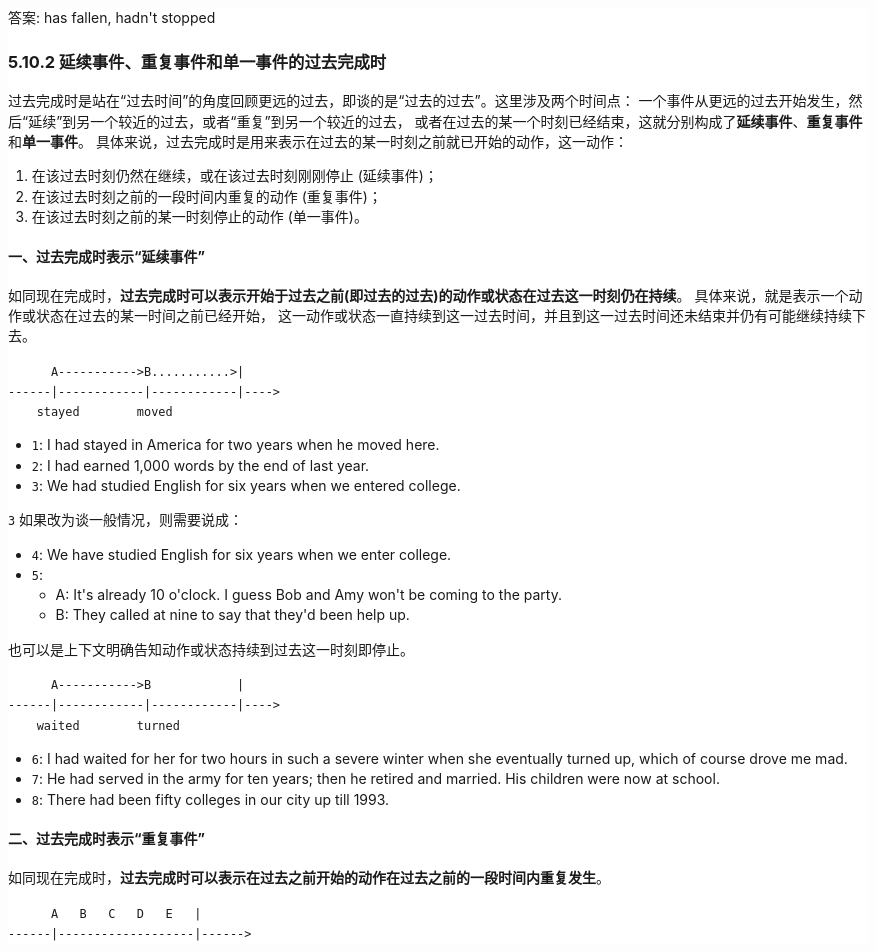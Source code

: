 答案: has fallen, hadn't stopped

### 5.10.2 延续事件、重复事件和单一事件的过去完成时

过去完成时是站在“过去时间”的角度回顾更远的过去，即谈的是“过去的过去”。这里涉及两个时间点：
一个事件从更远的过去开始发生，然后“延续”到另一个较近的过去，或者“重复”到另一个较近的过去，
或者在过去的某一个时刻已经结束，这就分别构成了**延续事件**、**重复事件**和**单一事件**。
具体来说，过去完成时是用来表示在过去的某一时刻之前就已开始的动作，这一动作：

1. 在该过去时刻仍然在继续，或在该过去时刻刚刚停止 (延续事件)；
2. 在该过去时刻之前的一段时间内重复的动作 (重复事件)；
3. 在该过去时刻之前的某一时刻停止的动作 (单一事件)。

#### 一、过去完成时表示“延续事件”

如同现在完成时，**过去完成时可以表示开始于过去之前(即过去的过去)的动作或状态在过去这一时刻仍在持续**。
具体来说，就是表示一个动作或状态在过去的某一时间之前已经开始，
这一动作或状态一直持续到这一过去时间，并且到这一过去时间还未结束并仍有可能继续持续下去。

```diagram
      A----------->B...........>|  
------|------------|------------|---->
    stayed        moved
```

- `1`: I had stayed in America for two years when he moved here.
- `2`: I had earned 1,000 words by the end of last year.
- `3`: We had studied English for six years when we entered college.
  
`3` 如果改为谈一般情况，则需要说成：

- `4`: We have studied English for six years when we enter college.
- `5`:
  - A: It's already 10 o'clock. I guess Bob and Amy won't be coming to the
    party.
  - B: They called at nine to say that they'd been help up.

也可以是上下文明确告知动作或状态持续到过去这一时刻即停止。

```diagram
      A----------->B            |  
------|------------|------------|---->
    waited        turned
```

- `6`: I had waited for her for two hours in such a severe winter when she
  eventually turned up, which of course drove me mad.
- `7`: He had served in the army for ten years; then he retired and married.
  His children were now at school.
- `8`: There had been fifty colleges in our city up till 1993.

#### 二、过去完成时表示“重复事件”

如同现在完成时，**过去完成时可以表示在过去之前开始的动作在过去之前的一段时间内重复发生**。

```diagram
      A   B   C   D   E   |  
------|-------------------|------>
```
